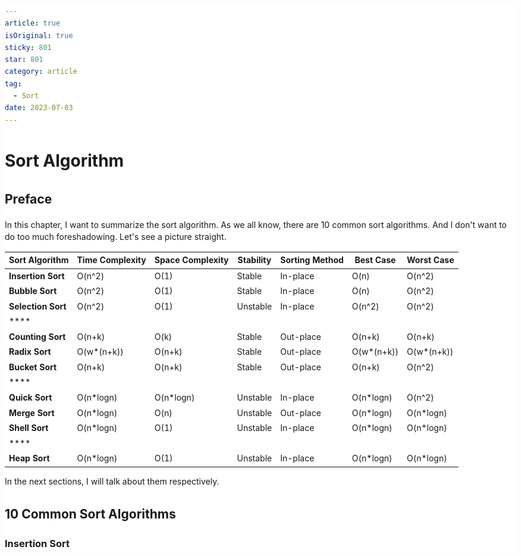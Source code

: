 ```yaml
---
article: true
isOriginal: true
sticky: 801
star: 801
category: article
tag:
  - Sort
date: 2023-07-03
---
```


# Sort Algorithm

## Preface

In this chapter, I want to summarize the sort algorithm. As we all know, there are 10 common sort algorithms. And I don't want to do too much foreshadowing. Let's see a picture straight.

| **Sort Algorithm** | **Time Complexity** | **Space Complexity** | **Stability** | **Sorting Method** | **Best Case** | **Worst Case** |
|--------------------|---------------------|----------------------|---------------|--------------------|---------------|----------------|
| **Insertion Sort** | O(n^2)              | O(1)                 | Stable        | In-place           | O(n)          | O(n^2)         |
| **Bubble Sort**    | O(n^2)              | O(1)                 | Stable        | In-place           | O(n)          | O(n^2)         |
| **Selection Sort** | O(n^2)              | O(1)                 | Unstable      | In-place           | O(n^2)        | O(n^2)         |
| ****               |                     |                      |               |                    |               |                |
| **Counting Sort**  | O(n+k)              | O(k)                 | Stable        | Out-place          | O(n+k)        | O(n+k)         |
| **Radix Sort**     | O(w*(n+k))          | O(n+k)               | Stable        | Out-place          | O(w*(n+k))    | O(w*(n+k))     |
| **Bucket Sort**    | O(n+k)              | O(n+k)               | Stable        | Out-place          | O(n+k)        | O(n^2)         |
| ****               |                     |                      |               |                    |               |                |
| **Quick Sort**     | O(n*logn)           | O(n*logn)            | Unstable      | In-place           | O(n*logn)     | O(n^2)         |
| **Merge Sort**     | O(n*logn)           | O(n)                 | Unstable      | Out-place          | O(n*logn)     | O(n*logn)      |
| **Shell Sort**     | O(n*logn)           | O(1)                 | Unstable      | In-place           | O(n*logn)     | O(n*logn)      |
| ****               |                     |                      |               |                    |               |                |
| **Heap Sort**      | O(n*logn)           | O(1)                 | Unstable      | In-place           | O(n*logn)     | O(n*logn)      |

In the next sections, I will talk about them respectively.

## 10 Common Sort Algorithms

### Insertion Sort
